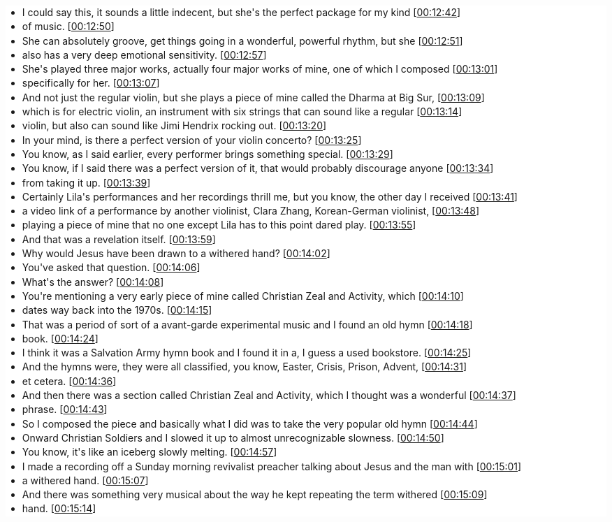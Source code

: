 *  I could say this, it sounds a little indecent, but she's the perfect package for my kind [[00:12:42](https://www.youtube.com/watch?v=rpWT9eUPISk&t=762.18s)]
*  of music. [[00:12:50](https://www.youtube.com/watch?v=rpWT9eUPISk&t=770.18s)]
*  She can absolutely groove, get things going in a wonderful, powerful rhythm, but she [[00:12:51](https://www.youtube.com/watch?v=rpWT9eUPISk&t=771.18s)]
*  also has a very deep emotional sensitivity. [[00:12:57](https://www.youtube.com/watch?v=rpWT9eUPISk&t=777.42s)]
*  She's played three major works, actually four major works of mine, one of which I composed [[00:13:01](https://www.youtube.com/watch?v=rpWT9eUPISk&t=781.62s)]
*  specifically for her. [[00:13:07](https://www.youtube.com/watch?v=rpWT9eUPISk&t=787.62s)]
*  And not just the regular violin, but she plays a piece of mine called the Dharma at Big Sur, [[00:13:09](https://www.youtube.com/watch?v=rpWT9eUPISk&t=789.4599999999999s)]
*  which is for electric violin, an instrument with six strings that can sound like a regular [[00:13:14](https://www.youtube.com/watch?v=rpWT9eUPISk&t=794.62s)]
*  violin, but also can sound like Jimi Hendrix rocking out. [[00:13:20](https://www.youtube.com/watch?v=rpWT9eUPISk&t=800.9399999999999s)]
*  In your mind, is there a perfect version of your violin concerto? [[00:13:25](https://www.youtube.com/watch?v=rpWT9eUPISk&t=805.4599999999999s)]
*  You know, as I said earlier, every performer brings something special. [[00:13:29](https://www.youtube.com/watch?v=rpWT9eUPISk&t=809.8199999999999s)]
*  You know, if I said there was a perfect version of it, that would probably discourage anyone [[00:13:34](https://www.youtube.com/watch?v=rpWT9eUPISk&t=814.34s)]
*  from taking it up. [[00:13:39](https://www.youtube.com/watch?v=rpWT9eUPISk&t=819.56s)]
*  Certainly Lila's performances and her recordings thrill me, but you know, the other day I received [[00:13:41](https://www.youtube.com/watch?v=rpWT9eUPISk&t=821.3s)]
*  a video link of a performance by another violinist, Clara Zhang, Korean-German violinist, [[00:13:48](https://www.youtube.com/watch?v=rpWT9eUPISk&t=828.46s)]
*  playing a piece of mine that no one except Lila has to this point dared play. [[00:13:55](https://www.youtube.com/watch?v=rpWT9eUPISk&t=835.22s)]
*  And that was a revelation itself. [[00:13:59](https://www.youtube.com/watch?v=rpWT9eUPISk&t=839.7s)]
*  Why would Jesus have been drawn to a withered hand? [[00:14:02](https://www.youtube.com/watch?v=rpWT9eUPISk&t=842.14s)]
*  You've asked that question. [[00:14:06](https://www.youtube.com/watch?v=rpWT9eUPISk&t=846.7800000000001s)]
*  What's the answer? [[00:14:08](https://www.youtube.com/watch?v=rpWT9eUPISk&t=848.14s)]
*  You're mentioning a very early piece of mine called Christian Zeal and Activity, which [[00:14:10](https://www.youtube.com/watch?v=rpWT9eUPISk&t=850.0400000000001s)]
*  dates way back into the 1970s. [[00:14:15](https://www.youtube.com/watch?v=rpWT9eUPISk&t=855.1s)]
*  That was a period of sort of a avant-garde experimental music and I found an old hymn [[00:14:18](https://www.youtube.com/watch?v=rpWT9eUPISk&t=858.6999999999999s)]
*  book. [[00:14:24](https://www.youtube.com/watch?v=rpWT9eUPISk&t=864.6999999999999s)]
*  I think it was a Salvation Army hymn book and I found it in a, I guess a used bookstore. [[00:14:25](https://www.youtube.com/watch?v=rpWT9eUPISk&t=865.6999999999999s)]
*  And the hymns were, they were all classified, you know, Easter, Crisis, Prison, Advent, [[00:14:31](https://www.youtube.com/watch?v=rpWT9eUPISk&t=871.38s)]
*  et cetera. [[00:14:36](https://www.youtube.com/watch?v=rpWT9eUPISk&t=876.8199999999999s)]
*  And then there was a section called Christian Zeal and Activity, which I thought was a wonderful [[00:14:37](https://www.youtube.com/watch?v=rpWT9eUPISk&t=877.8199999999999s)]
*  phrase. [[00:14:43](https://www.youtube.com/watch?v=rpWT9eUPISk&t=883.34s)]
*  So I composed the piece and basically what I did was to take the very popular old hymn [[00:14:44](https://www.youtube.com/watch?v=rpWT9eUPISk&t=884.5s)]
*  Onward Christian Soldiers and I slowed it up to almost unrecognizable slowness. [[00:14:50](https://www.youtube.com/watch?v=rpWT9eUPISk&t=890.5s)]
*  You know, it's like an iceberg slowly melting. [[00:14:57](https://www.youtube.com/watch?v=rpWT9eUPISk&t=897.94s)]
*  I made a recording off a Sunday morning revivalist preacher talking about Jesus and the man with [[00:15:01](https://www.youtube.com/watch?v=rpWT9eUPISk&t=901.06s)]
*  a withered hand. [[00:15:07](https://www.youtube.com/watch?v=rpWT9eUPISk&t=907.7s)]
*  And there was something very musical about the way he kept repeating the term withered [[00:15:09](https://www.youtube.com/watch?v=rpWT9eUPISk&t=909.92s)]
*  hand. [[00:15:14](https://www.youtube.com/watch?v=rpWT9eUPISk&t=914.0s)]